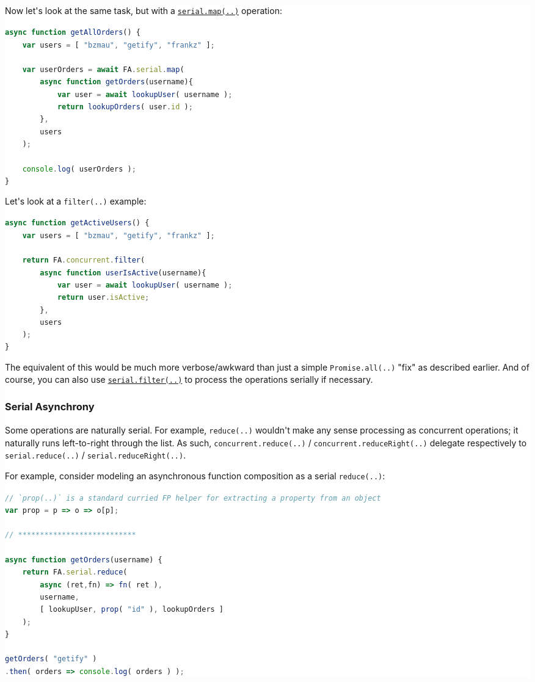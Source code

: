 Now let's look at the same task, but with a [`serial.map(..)`](docs/serial-API.md#serialmap) operation:

```js
async function getAllOrders() {
    var users = [ "bzmau", "getify", "frankz" ];

    var userOrders = await FA.serial.map(
        async function getOrders(username){
            var user = await lookupUser( username );
            return lookupOrders( user.id );
        },
        users
    );

    console.log( userOrders );
}
```

Let's look at a `filter(..)` example:

```js
async function getActiveUsers() {
    var users = [ "bzmau", "getify", "frankz" ];

    return FA.concurrent.filter(
        async function userIsActive(username){
            var user = await lookupUser( username );
            return user.isActive;
        },
        users
    );
}
```

The equivalent of this would be much more verbose/awkward than just a simple `Promise.all(..)` "fix" as described earlier. And of course, you can also use [`serial.filter(..)`](docs/serial-API.md#serialfilter) to process the operations serially if necessary.

### Serial Asynchrony

Some operations are naturally serial. For example, `reduce(..)` wouldn't make any sense processing as concurrent operations; it naturally runs left-to-right through the list. As such, `concurrent.reduce(..)` / `concurrent.reduceRight(..)` delegate respectively to `serial.reduce(..)` / `serial.reduceRight(..)`.

For example, consider modeling an asynchronous function composition as a serial `reduce(..)`:

```js
// `prop(..)` is a standard curried FP helper for extracting a property from an object
var prop = p => o => o[p];

// ***************************

async function getOrders(username) {
    return FA.serial.reduce(
        async (ret,fn) => fn( ret ),
        username,
        [ lookupUser, prop( "id" ), lookupOrders ]
    );
}

getOrders( "getify" )
.then( orders => console.log( orders ) );
```
